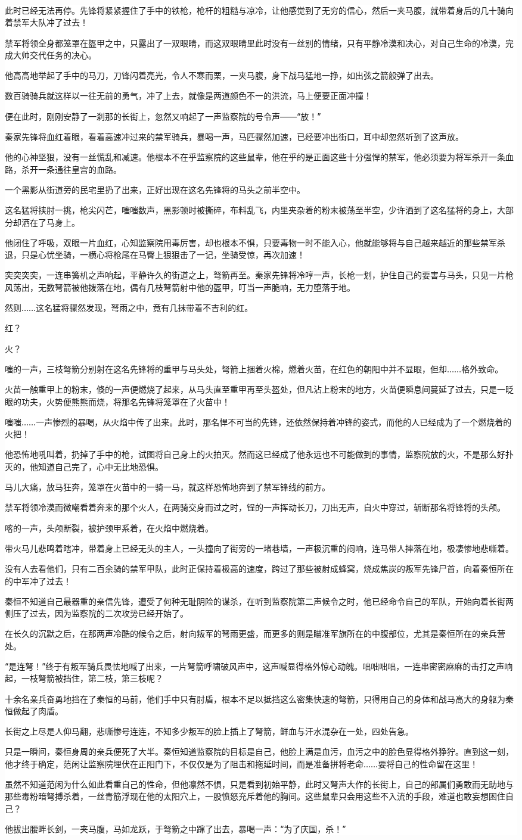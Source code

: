此时已经无法再停。先锋将紧紧握住了手中的铁枪，枪杆的粗糙与凉冷，让他感觉到了无穷的信心，然后一夹马腹，就带着身后的几十骑向着禁军大队冲了过去！

禁军将领全身都笼罩在盔甲之中，只露出了一双眼睛，而这双眼睛里此时没有一丝别的情绪，只有平静冷漠和决心，对自己生命的冷漠，完成大帅交代任务的决心。

他高高地举起了手中的马刀，刀锋闪着亮光，令人不寒而栗，一夹马腹，身下战马猛地一挣，如出弦之箭般弹了出去。

数百骑骑兵就这样以一往无前的勇气，冲了上去，就像是两道颜色不一的洪流，马上便要正面冲撞！

便在此时，刚刚安静了一刹那的长街上，忽然又响起了一声监察院的号令声——“放！”

秦家先锋将血红着眼，看着高速冲过来的禁军骑兵，暴喝一声，马匹骤然加速，已经要冲出街口，耳中却忽然听到了这声放。

他的心神坚狠，没有一丝慌乱和减速。他根本不在乎监察院的这些鼠辈，他在乎的是正面这些十分强悍的禁军，他必须要为将军杀开一条血路，杀开一条通往皇宫的血路。

一个黑影从街道旁的民宅里扔了出来，正好出现在这名先锋将的马头之前半空中。

这名猛将挟肘一挑，枪尖闪芒，嗤嗤数声，黑影顿时被撕碎，布料乱飞，内里夹杂着的粉末被荡至半空，少许洒到了这名猛将的身上，大部分却洒在了马身上。

他闭住了呼吸，双眼一片血红，心知监察院用毒厉害，却也根本不惧，只要毒物一时不能入心，他就能够将与自己越来越近的那些禁军杀退，只是心忧坐骑，一横心将枪尾在马臀上狠狠击了一记，坐骑受惊，再次加速！

突突突突，一连串簧机之声响起，平静许久的街道之上，弩箭再至。秦家先锋将冷哼一声，长枪一划，护住自己的要害与马头，只见一片枪风荡出，无数弩箭被他拨落在地，偶有几枝弩箭射中他的盔甲，叮当一声脆响，无力堕落于地。

然则……这名猛将骤然发现，弩雨之中，竟有几抹带着不吉利的红。

红？

火？

嗤的一声，三枝弩箭分别射在这名先锋将的重甲与马头处，弩箭上捆着火棉，燃着火苗，在红色的朝阳中并不显眼，但却……格外致命。

火苗一触重甲上的粉末，倏的一声便燃烧了起来，从马头直至重甲再至头盔处，但凡沾上粉末的地方，火苗便瞬息间蔓延了过去，只是一眨眼的功夫，火势便熊熊而烧，将那名先锋将笼罩在了火苗中！

嗤嗤……一声惨烈的暴喝，从火焰中传了出来。此时，那名悍不可当的先锋，还依然保持着冲锋的姿式，而他的人已经成为了一个燃烧着的火把！

他恐怖地吼叫着，扔掉了手中的枪，试图将自己身上的火拍灭。然而这已经成了他永远也不可能做到的事情，监察院放的火，不是那么好扑灭的，他知道自己完了，心中无比地恐惧。

马儿大痛，放马狂奔，笼罩在火苗中的一骑一马，就这样恐怖地奔到了禁军锋线的前方。

禁军将领冷漠而微嘲看着奔来的那个火人，在两骑交身而过之时，锃的一声挥动长刀，刀出无声，自火中穿过，斩断那名将锋将的头颅。

喀的一声，头颅断裂，被护颈甲系着，在火焰中燃烧着。

带火马儿悲鸣着瞎冲，带着身上已经无头的主人，一头撞向了街旁的一堵巷墙，一声极沉重的闷响，连马带人摔落在地，极凄惨地悲嘶着。

没有人去看他们，只有二百余骑的禁军甲队，此时正保持着极高的速度，跨过了那些被射成蜂窝，烧成焦炭的叛军先锋尸首，向着秦恒所在的中军冲了过去！

秦恒不知道自己最器重的亲信先锋，遭受了何种无耻阴险的谋杀，在听到监察院第二声候令之时，他已经命令自己的军队，开始向着长街两侧压了过去，因为监察院的二次攻势已经开始了。

在长久的沉默之后，在那两声冷酷的候令之后，射向叛军的弩雨更盛，而更多的则是瞄准军旗所在的中腹部位，尤其是秦恒所在的亲兵营处。

“是连弩！”终于有叛军骑兵畏怯地喊了出来，一片弩箭呼啸破风声中，这声喊显得格外惊心动魄。咄咄咄咄，一连串密密麻麻的击打之声响起，一枝弩箭被挡住，第二枝，第三枝呢？

十余名亲兵奋勇地挡在了秦恒的马前，他们手中只有肘盾，根本不足以抵挡这么密集快速的弩箭，只得用自己的身体和战马高大的身躯为秦恒做起了肉盾。

长街之上尽是人仰马翻，悲嘶惨号连连，不知多少叛军的脸上插上了弩箭，鲜血与汗水混杂在一处，四处告急。

只是一瞬间，秦恒身周的亲兵便死了大半。秦恒知道监察院的目标是自己，他脸上满是血污，血污之中的脸色显得格外狰狞。直到这一刻，他才终于确定，范闲让监察院埋伏在正阳门下，不仅仅是为了阻击和拖延时间，而是准备拼将老命……要将自己的性命留在这里！

虽然不知道范闲为什么如此看重自己的性命，但他凛然不惧，只是看到初始平静，此时又弩声大作的长街上，自己的部属们勇敢而无助地与那些毒粉暗弩搏杀着，一丝青筋浮现在他的太阳穴上，一股愤怒充斥着他的胸间。这些鼠辈只会用这些不入流的手段，难道也敢妄想困住自己？

他拔出腰畔长剑，一夹马腹，马如龙跃，于弩箭之中蹿了出去，暴喝一声：“为了庆国，杀！”
